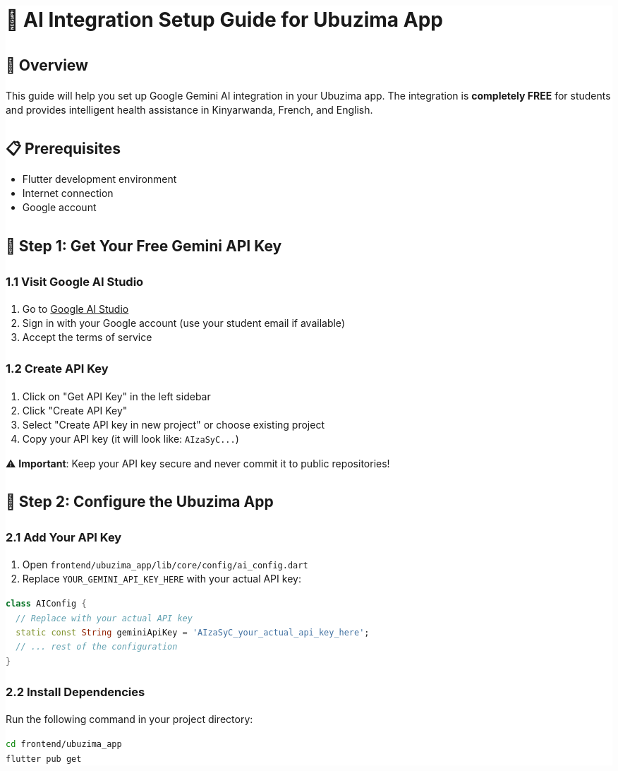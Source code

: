 # 🤖 AI Integration Setup Guide for Ubuzima App

## 🎯 Overview
This guide will help you set up Google Gemini AI integration in your Ubuzima app. The integration is **completely FREE** for students and provides intelligent health assistance in Kinyarwanda, French, and English.

## 📋 Prerequisites
- Flutter development environment
- Internet connection
- Google account

## 🚀 Step 1: Get Your Free Gemini API Key

### 1.1 Visit Google AI Studio
1. Go to [Google AI Studio](https://makersuite.google.com/)
2. Sign in with your Google account (use your student email if available)
3. Accept the terms of service

### 1.2 Create API Key
1. Click on "Get API Key" in the left sidebar
2. Click "Create API Key"
3. Select "Create API key in new project" or choose existing project
4. Copy your API key (it will look like: `AIzaSyC...`)

⚠️ **Important**: Keep your API key secure and never commit it to public repositories!

## 🔧 Step 2: Configure the Ubuzima App

### 2.1 Add Your API Key
1. Open `frontend/ubuzima_app/lib/core/config/ai_config.dart`
2. Replace `YOUR_GEMINI_API_KEY_HERE` with your actual API key:

```dart
class AIConfig {
  // Replace with your actual API key
  static const String geminiApiKey = 'AIzaSyC_your_actual_api_key_here';
  // ... rest of the configuration
}
```

### 2.2 Install Dependencies
Run the following command in your project directory:
```bash
cd frontend/ubuzima_app
flutter pub get
```
